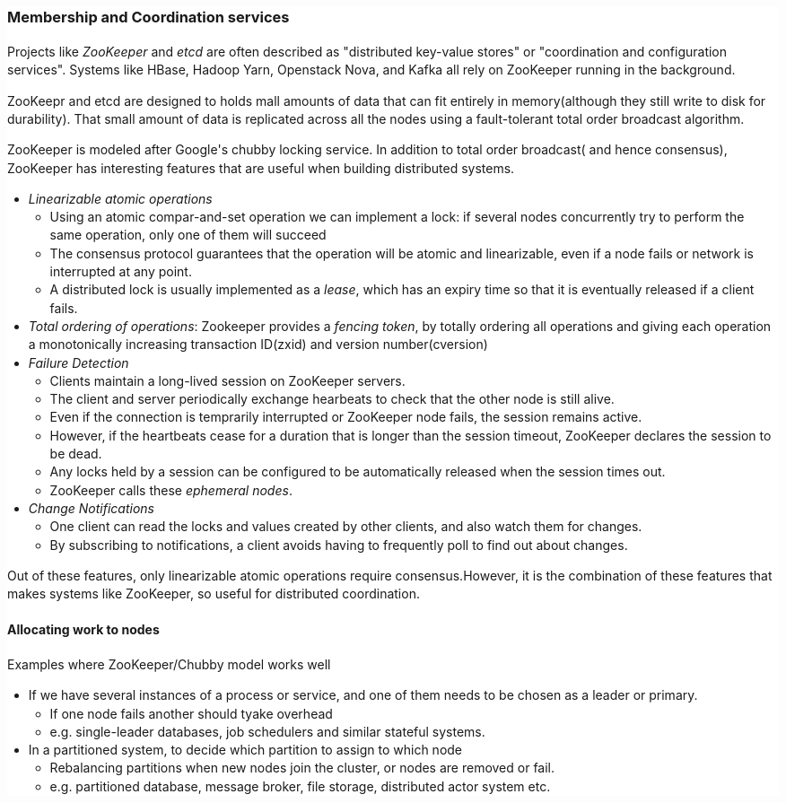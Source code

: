 ### Membership and Coordination services
Projects like *ZooKeeper* and *etcd* are often described as "distributed key-value stores" or "coordination and configuration services". Systems like HBase, Hadoop Yarn, Openstack Nova, and Kafka all rely on ZooKeeper running in the background.

ZooKeepr and etcd are designed to holds mall amounts of data that can fit entirely in memory(although they still write to disk for durability). That small amount of data is replicated across all the nodes using a fault-tolerant total order broadcast algorithm.

ZooKeeper is modeled after Google's chubby locking service. In addition to total order broadcast( and hence consensus), ZooKeeper has interesting features that are useful when building distributed systems.
- *Linearizable atomic operations*
    - Using an atomic compar-and-set operation we can implement a lock: if several nodes concurrently try to perform the same operation, only one of them will succeed
    - The consensus protocol guarantees that the operation will be atomic and linearizable, even if a node fails or network is interrupted at any point.
    - A distributed lock is usually implemented as a *lease*, which has an expiry time so that it is eventually released if a client fails.
- *Total ordering of operations*: Zookeeper provides a *fencing token*, by totally ordering all operations and giving each operation a monotonically increasing transaction ID(zxid) and version number(cversion)
- *Failure Detection*
    - Clients maintain a long-lived session on ZooKeeper servers.
    - The client and server periodically exchange hearbeats to check that the other node is still alive.
    - Even if the connection is temprarily interrupted or ZooKeeper node fails, the session remains active.
    - However, if the heartbeats cease for a duration that is longer than the session timeout, ZooKeeper declares the session to be dead.
    - Any locks held by a session can be configured to be automatically released when the session times out.
    - ZooKeeper calls these *ephemeral nodes*.
- *Change Notifications*
    - One client can read the locks and values created by other clients, and also watch them for changes.
    - By subscribing to notifications, a client avoids having to frequently poll to find out about changes.

Out of these features, only linearizable atomic operations require consensus.However, it is the combination of these features that makes systems like ZooKeeper, so useful for distributed coordination.
#### Allocating work to nodes
Examples where ZooKeeper/Chubby model works well
- If we have several instances of a process or service, and one of them needs to be chosen as a leader or primary.
    - If one node fails another should tyake overhead
    - e.g. single-leader databases, job schedulers and similar stateful systems.
- In a partitioned system, to decide which partition to assign to which node
    - Rebalancing partitions when new nodes join the cluster, or nodes are removed or fail.
    - e.g. partitioned database, message broker, file storage, distributed actor system etc.
